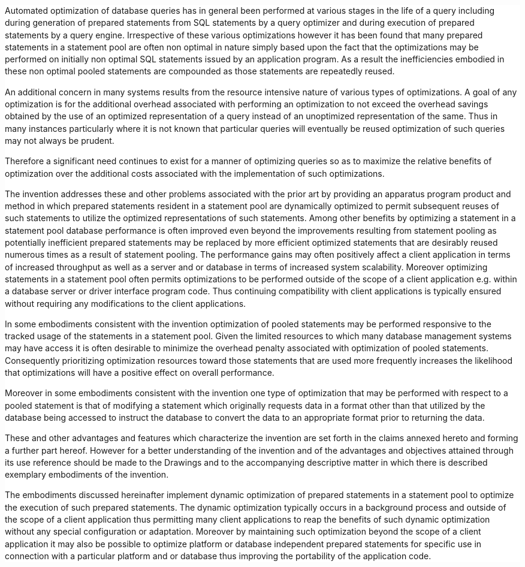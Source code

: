 Automated optimization of database queries has in general been performed at various stages in the life of a query including during generation of prepared statements from SQL statements by a query optimizer and during execution of prepared statements by a query engine. Irrespective of these various optimizations however it has been found that many prepared statements in a statement pool are often non optimal in nature simply based upon the fact that the optimizations may be performed on initially non optimal SQL statements issued by an application program. As a result the inefficiencies embodied in these non optimal pooled statements are compounded as those statements are repeatedly reused.

An additional concern in many systems results from the resource intensive nature of various types of optimizations. A goal of any optimization is for the additional overhead associated with performing an optimization to not exceed the overhead savings obtained by the use of an optimized representation of a query instead of an unoptimized representation of the same. Thus in many instances particularly where it is not known that particular queries will eventually be reused optimization of such queries may not always be prudent.

Therefore a significant need continues to exist for a manner of optimizing queries so as to maximize the relative benefits of optimization over the additional costs associated with the implementation of such optimizations.

The invention addresses these and other problems associated with the prior art by providing an apparatus program product and method in which prepared statements resident in a statement pool are dynamically optimized to permit subsequent reuses of such statements to utilize the optimized representations of such statements. Among other benefits by optimizing a statement in a statement pool database performance is often improved even beyond the improvements resulting from statement pooling as potentially inefficient prepared statements may be replaced by more efficient optimized statements that are desirably reused numerous times as a result of statement pooling. The performance gains may often positively affect a client application in terms of increased throughput as well as a server and or database in terms of increased system scalability. Moreover optimizing statements in a statement pool often permits optimizations to be performed outside of the scope of a client application e.g. within a database server or driver interface program code. Thus continuing compatibility with client applications is typically ensured without requiring any modifications to the client applications.

In some embodiments consistent with the invention optimization of pooled statements may be performed responsive to the tracked usage of the statements in a statement pool. Given the limited resources to which many database management systems may have access it is often desirable to minimize the overhead penalty associated with optimization of pooled statements. Consequently prioritizing optimization resources toward those statements that are used more frequently increases the likelihood that optimizations will have a positive effect on overall performance.

Moreover in some embodiments consistent with the invention one type of optimization that may be performed with respect to a pooled statement is that of modifying a statement which originally requests data in a format other than that utilized by the database being accessed to instruct the database to convert the data to an appropriate format prior to returning the data.

These and other advantages and features which characterize the invention are set forth in the claims annexed hereto and forming a further part hereof. However for a better understanding of the invention and of the advantages and objectives attained through its use reference should be made to the Drawings and to the accompanying descriptive matter in which there is described exemplary embodiments of the invention.

The embodiments discussed hereinafter implement dynamic optimization of prepared statements in a statement pool to optimize the execution of such prepared statements. The dynamic optimization typically occurs in a background process and outside of the scope of a client application thus permitting many client applications to reap the benefits of such dynamic optimization without any special configuration or adaptation. Moreover by maintaining such optimization beyond the scope of a client application it may also be possible to optimize platform or database independent prepared statements for specific use in connection with a particular platform and or database thus improving the portability of the application code.
